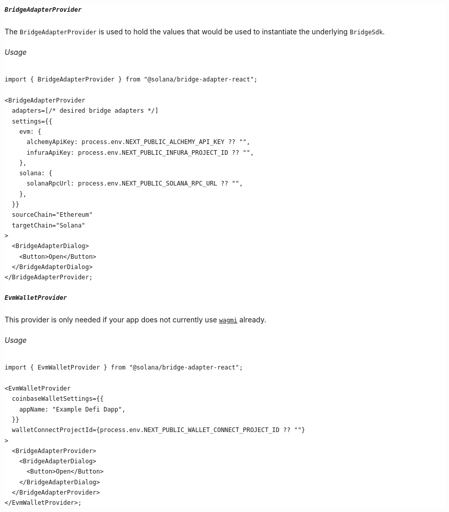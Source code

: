 
##### `BridgeAdapterProvider`

The `BridgeAdapterProvider` is used to hold the values that would be used to instantiate the underlying `BridgeSdk`.

###### Usage

```tsx
import { BridgeAdapterProvider } from "@solana/bridge-adapter-react";

<BridgeAdapterProvider
  adapters=[/* desired bridge adapters */]
  settings={{
    evm: {
      alchemyApiKey: process.env.NEXT_PUBLIC_ALCHEMY_API_KEY ?? "",
      infuraApiKey: process.env.NEXT_PUBLIC_INFURA_PROJECT_ID ?? "",
    },
    solana: {
      solanaRpcUrl: process.env.NEXT_PUBLIC_SOLANA_RPC_URL ?? "",
    },
  }}
  sourceChain="Ethereum"
  targetChain="Solana"
>
  <BridgeAdapterDialog>
    <Button>Open</Button>
  </BridgeAdapterDialog>
</BridgeAdapterProvider;
```

##### `EvmWalletProvider`

This provider is only needed if your app does not currently use [`wagmi`](https://wagmi.sh/) already.

###### Usage

```tsx
import { EvmWalletProvider } from "@solana/bridge-adapter-react";

<EvmWalletProvider
  coinbaseWalletSettings={{
    appName: "Example Defi Dapp",
  }}
  walletConnectProjectId={process.env.NEXT_PUBLIC_WALLET_CONNECT_PROJECT_ID ?? ""}
>
  <BridgeAdapterProvider>
    <BridgeAdapterDialog>
      <Button>Open</Button>
    </BridgeAdapterDialog>
  </BridgeAdapterProvider>
</EvmWalletProvider>;
```
